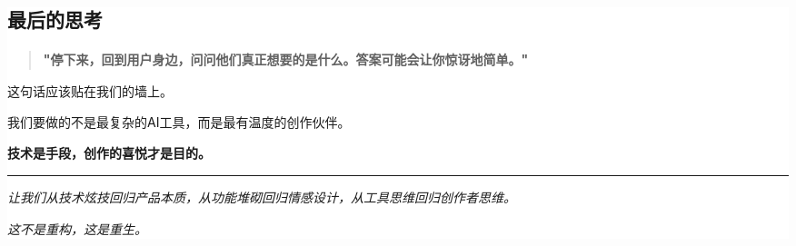 ## 最后的思考

> **"停下来，回到用户身边，问问他们真正想要的是什么。答案可能会让你惊讶地简单。"**

这句话应该贴在我们的墙上。

我们要做的不是最复杂的AI工具，而是最有温度的创作伙伴。

**技术是手段，创作的喜悦才是目的。**

---

*让我们从技术炫技回归产品本质，从功能堆砌回归情感设计，从工具思维回归创作者思维。*

*这不是重构，这是重生。*